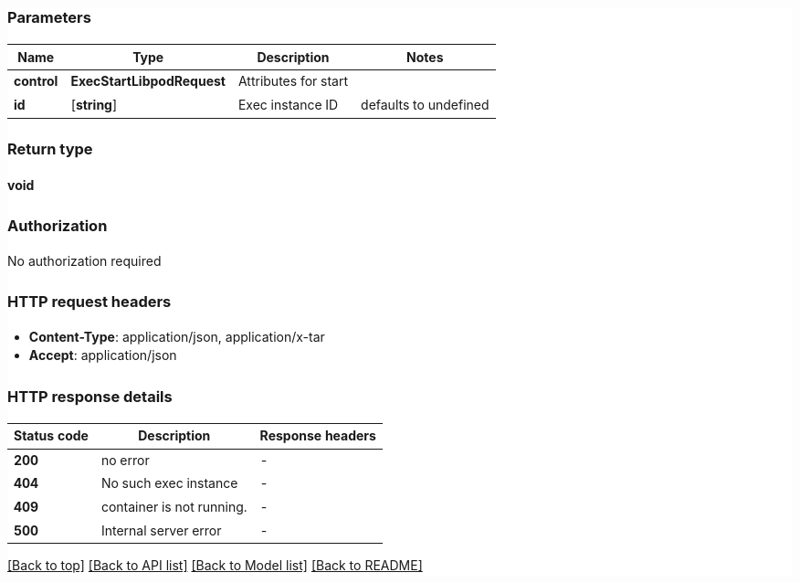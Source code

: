 

### Parameters

Name | Type | Description  | Notes
------------- | ------------- | ------------- | -------------
 **control** | **ExecStartLibpodRequest**| Attributes for start |
 **id** | [**string**] | Exec instance ID | defaults to undefined


### Return type

**void**

### Authorization

No authorization required

### HTTP request headers

 - **Content-Type**: application/json, application/x-tar
 - **Accept**: application/json


### HTTP response details
| Status code | Description | Response headers |
|-------------|-------------|------------------|
**200** | no error |  -  |
**404** | No such exec instance |  -  |
**409** | container is not running. |  -  |
**500** | Internal server error |  -  |

[[Back to top]](#) [[Back to API list]](README.md#documentation-for-api-endpoints) [[Back to Model list]](README.md#documentation-for-models) [[Back to README]](README.md)


